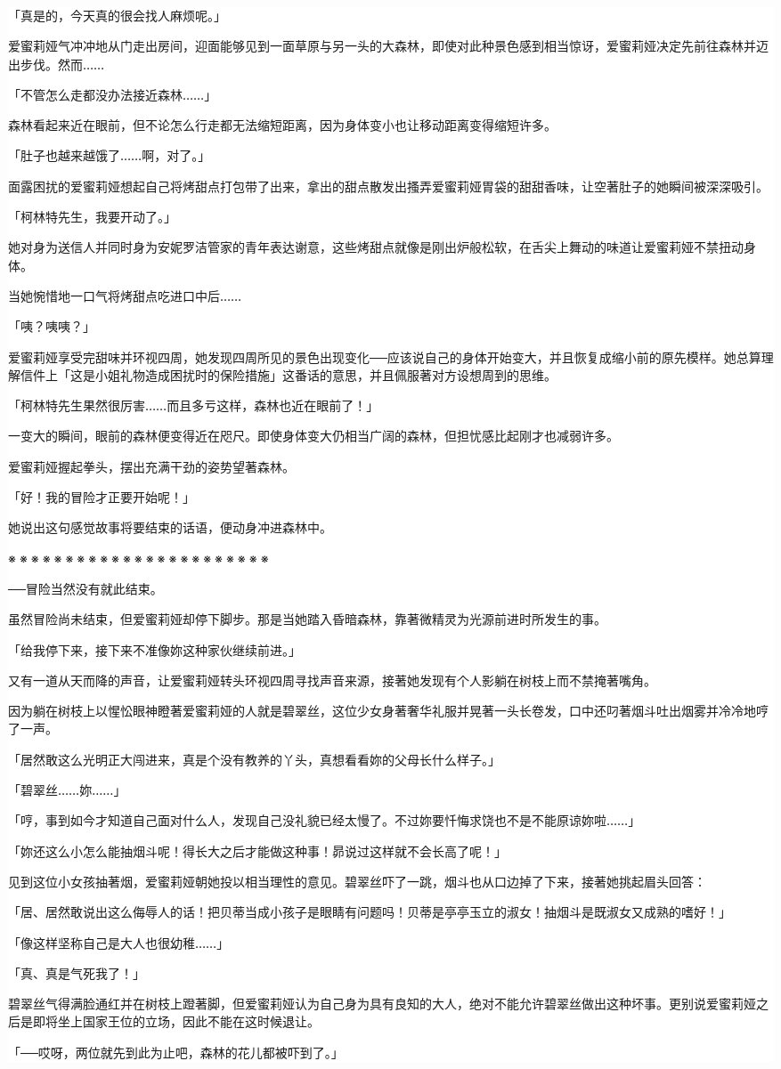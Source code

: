 「真是的，今天真的很会找人麻烦呢。」

爱蜜莉娅气冲冲地从门走出房间，迎面能够见到一面草原与另一头的大森林，即使对此种景色感到相当惊讶，爱蜜莉娅决定先前往森林并迈出步伐。然而……

「不管怎么走都没办法接近森林……」

森林看起来近在眼前，但不论怎么行走都无法缩短距离，因为身体变小也让移动距离变得缩短许多。

「肚子也越来越饿了……啊，对了。」

面露困扰的爱蜜莉娅想起自己将烤甜点打包带了出来，拿出的甜点散发出搔弄爱蜜莉娅胃袋的甜甜香味，让空著肚子的她瞬间被深深吸引。

「柯林特先生，我要开动了。」

她对身为送信人并同时身为安妮罗洁管家的青年表达谢意，这些烤甜点就像是刚出炉般松软，在舌尖上舞动的味道让爱蜜莉娅不禁扭动身体。

当她惋惜地一口气将烤甜点吃进口中后……

「咦？咦咦？」

爱蜜莉娅享受完甜味并环视四周，她发现四周所见的景色出现变化──应该说自己的身体开始变大，并且恢复成缩小前的原先模样。她总算理解信件上「这是小姐礼物造成困扰时的保险措施」这番话的意思，并且佩服著对方设想周到的思维。

「柯林特先生果然很厉害……而且多亏这样，森林也近在眼前了！」

一变大的瞬间，眼前的森林便变得近在咫尺。即使身体变大仍相当广阔的森林，但担忧感比起刚才也减弱许多。

爱蜜莉娅握起拳头，摆出充满干劲的姿势望著森林。

「好！我的冒险才正要开始呢！」

她说出这句感觉故事将要结束的话语，便动身冲进森林中。

※ ※ ※ ※ ※ ※ ※ ※ ※ ※ ※ ※ ※ ※ ※ ※ ※ ※ ※ ※ ※ ※ ※

──冒险当然没有就此结束。

虽然冒险尚未结束，但爱蜜莉娅却停下脚步。那是当她踏入昏暗森林，靠著微精灵为光源前进时所发生的事。

「给我停下来，接下来不准像妳这种家伙继续前进。」

又有一道从天而降的声音，让爱蜜莉娅转头环视四周寻找声音来源，接著她发现有个人影躺在树枝上而不禁掩著嘴角。

因为躺在树枝上以惺忪眼神瞪著爱蜜莉娅的人就是碧翠丝，这位少女身著奢华礼服并晃著一头长卷发，口中还叼著烟斗吐出烟雾并冷冷地哼了一声。

「居然敢这么光明正大闯进来，真是个没有教养的丫头，真想看看妳的父母长什么样子。」

「碧翠丝……妳……」

「哼，事到如今才知道自己面对什么人，发现自己没礼貌已经太慢了。不过妳要忏悔求饶也不是不能原谅妳啦……」

「妳还这么小怎么能抽烟斗呢！得长大之后才能做这种事！昴说过这样就不会长高了呢！」

见到这位小女孩抽著烟，爱蜜莉娅朝她投以相当理性的意见。碧翠丝吓了一跳，烟斗也从口边掉了下来，接著她挑起眉头回答：

「居、居然敢说出这么侮辱人的话！把贝蒂当成小孩子是眼睛有问题吗！贝蒂是亭亭玉立的淑女！抽烟斗是既淑女又成熟的嗜好！」

「像这样坚称自己是大人也很幼稚……」

「真、真是气死我了！」

碧翠丝气得满脸通红并在树枝上蹬著脚，但爱蜜莉娅认为自己身为具有良知的大人，绝对不能允许碧翠丝做出这种坏事。更别说爱蜜莉娅之后是即将坐上国家王位的立场，因此不能在这时候退让。

「──哎呀，两位就先到此为止吧，森林的花儿都被吓到了。」
